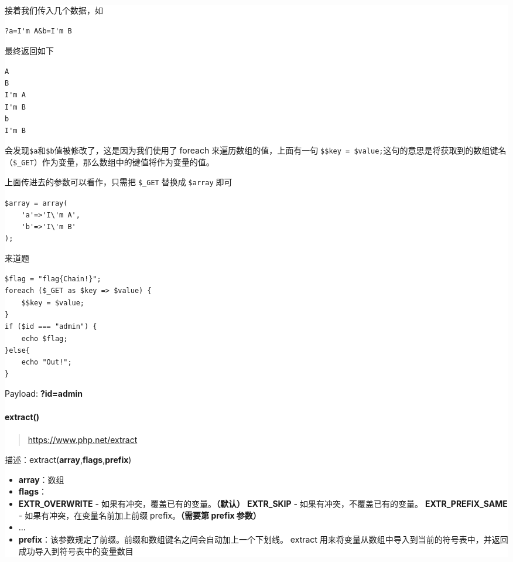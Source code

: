 接着我们传入几个数据，如

```
?a=I'm A&b=I'm B
```

最终返回如下

```
A
B
I'm A
I'm B
b
I'm B
```

会发现`$a`和`$b`值被修改了，这是因为我们使用了 foreach 来遍历数组的值，上面有一句 `$$key = $value;`这句的意思是将获取到的数组键名（`$_GET`）作为变量，那么数组中的键值将作为变量的值。

上面传进去的参数可以看作，只需把 `$_GET` 替换成 `$array` 即可

```
$array = array(
    'a'=>'I\'m A',
    'b'=>'I\'m B'
);
```

来道题

```
$flag = "flag{Chain!}";
foreach ($_GET as $key => $value) {
    $$key = $value;
}
if ($id === "admin") {
    echo $flag;
}else{
    echo "Out!";
}
```

Payload: **?id=admin**

#### extract()

> https://www.php.net/extract

描述：extract(**array**,**flags**,**prefix**)

- **array**：数组
- **flags**：
- **EXTR_OVERWRITE** - 如果有冲突，覆盖已有的变量。**（默认）**
  **EXTR_SKIP** - 如果有冲突，不覆盖已有的变量。
  **EXTR_PREFIX_SAME** - 如果有冲突，在变量名前加上前缀 prefix。**（需要第 prefix 参数）**
- …
- **prefix**：该参数规定了前缀。前缀和数组键名之间会自动加上一个下划线。
  extract 用来将变量从数组中导入到当前的符号表中，并返回成功导入到符号表中的变量数目
